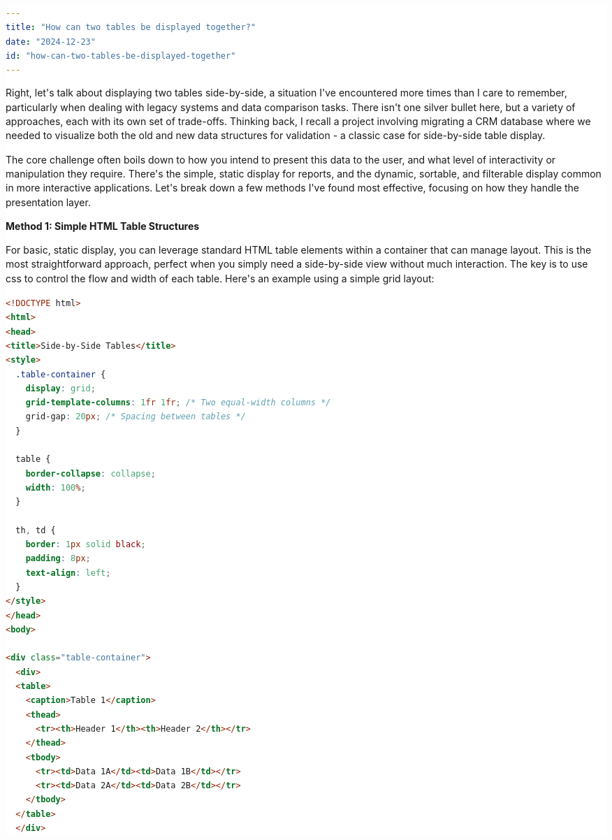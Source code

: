 ```yaml
---
title: "How can two tables be displayed together?"
date: "2024-12-23"
id: "how-can-two-tables-be-displayed-together"
---
```


Right, let's talk about displaying two tables side-by-side, a situation I've encountered more times than I care to remember, particularly when dealing with legacy systems and data comparison tasks. There isn't one silver bullet here, but a variety of approaches, each with its own set of trade-offs. Thinking back, I recall a project involving migrating a CRM database where we needed to visualize both the old and new data structures for validation - a classic case for side-by-side table display.

The core challenge often boils down to how you intend to present this data to the user, and what level of interactivity or manipulation they require. There's the simple, static display for reports, and the dynamic, sortable, and filterable display common in more interactive applications. Let's break down a few methods I've found most effective, focusing on how they handle the presentation layer.

**Method 1: Simple HTML Table Structures**

For basic, static display, you can leverage standard HTML table elements within a container that can manage layout. This is the most straightforward approach, perfect when you simply need a side-by-side view without much interaction. The key is to use css to control the flow and width of each table. Here's an example using a simple grid layout:

```html
<!DOCTYPE html>
<html>
<head>
<title>Side-by-Side Tables</title>
<style>
  .table-container {
    display: grid;
    grid-template-columns: 1fr 1fr; /* Two equal-width columns */
    grid-gap: 20px; /* Spacing between tables */
  }

  table {
    border-collapse: collapse;
    width: 100%;
  }

  th, td {
    border: 1px solid black;
    padding: 8px;
    text-align: left;
  }
</style>
</head>
<body>

<div class="table-container">
  <div>
  <table>
    <caption>Table 1</caption>
    <thead>
      <tr><th>Header 1</th><th>Header 2</th></tr>
    </thead>
    <tbody>
      <tr><td>Data 1A</td><td>Data 1B</td></tr>
      <tr><td>Data 2A</td><td>Data 2B</td></tr>
    </tbody>
  </table>
  </div>

```